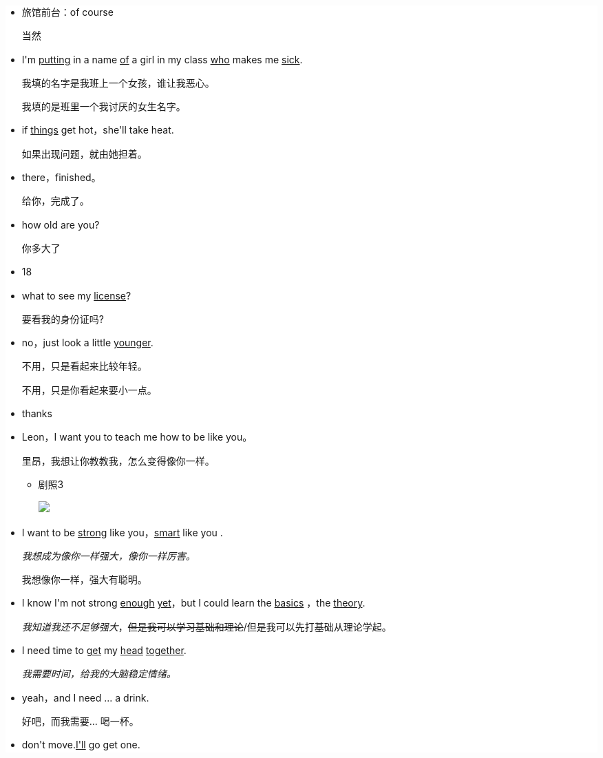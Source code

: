 


-   旅馆前台：of course

    当然
-   I'm [putting](putting_iFj4Vjy9XVrY6XeMjNA1sK.md "putting") in a name [of](of_mXNLGQJuXkWed8tNHEUzue.md "of") a girl in my class [who](who_w1auWfaJRKEUJ47wXUC7as.md "who") makes me [sick](sick_oiTGWab2JEtdYCzsCnZMkN.md "sick").

    我填的名字是我班上一个女孩，谁让我恶心。

    我填的是班里一个我讨厌的女生名字。
-   if [things](things_vMV7aXm9vGkkDZHTcMnwVt.md "things") get hot，she'll take heat.

    如果出现问题，就由她担着。
-   there，finished。

    给你，完成了。


-   how old are you?

    你多大了
-   18
-   what to see my [license](license_h2H9gy7B71YFUhNGCjuBGf.md "license")?

    要看我的身份证吗?
-   no，just look a little [younger](younger_kvSWf1W6UG4MkS3hi4eirs.md "younger").

    不用，只是看起来比较年轻。

    不用，只是你看起来要小一点。
-   thanks
-   Leon，I want you to teach me how to be like you。

    里昂，我想让你教教我，怎么变得像你一样。
    -   剧照3

        ![](../image/image_KLph6KCkza.png)
-   I want to be [strong](strong_jJJLyps24x9rTg9AQbRrHC.md "strong") like you，[smart](smart_i4C4CPX9CPyMEU8ctnVS56.md "smart") like you .

    *我想成为像你一样强大，像你一样厉害。*

    我想像你一样，强大有聪明。


-   I know I'm not strong  [enough](enough_88kRSM74zHbu18FeaH6uEr.md "enough") [yet](yet_uSsrqzVBdKmAUhSA89yj8H.md "yet")，but I could learn the [basics](basics_xo3prQKoYfy89LKkWFkvxk.md "basics") ，the [theory](theory_8UkqwBTypVJ4Wng2k6UMjs.md "theory").

    *我知道我还不足够强大*，~~但是我可以学习基础和理论~~/但是我可以先打基础从理论学起。
-   I need time to [get](get_fzbiHPMcnKng7x6HH3V9Ts.md "get") my [head](head_q7eXmWPMdWG46zB4uUf7ff.md "head") [together](together_pJYiZsWQWvNk5J144zfNiv.md "together").

    *我需要时间，给我的大脑稳定情绪。*
-   yeah，and I need ... a drink.

    好吧，而我需要... 喝一杯。
-   don't move.[I'll](I'll_c4uHEykoGhhE3WJogbnqKD.md "I'll") go get one.
